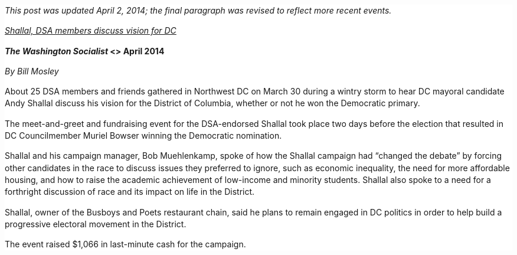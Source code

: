 *This post was updated April 2, 2014; the final paragraph was revised to
reflect more recent events.*

[*Shallal, DSA members discuss vision for
DC*](http://dsadc.org/shallal-dsa-members-discuss-vision-for-dc/)

***The Washington Socialist* &lt;&gt; April 2014**

*By Bill Mosley*

About 25 DSA members and friends gathered in Northwest DC on March 30
during a wintry storm to hear DC mayoral candidate Andy Shallal discuss
his vision for the District of Columbia, whether or not he won the
Democratic primary.

The meet-and-greet and fundraising event for the DSA-endorsed Shallal
took place two days before the election that resulted in DC
Councilmember Muriel Bowser winning the Democratic nomination.

Shallal and his campaign manager, Bob Muehlenkamp, spoke of how the
Shallal campaign had “changed the debate” by forcing other candidates in
the race to discuss issues they preferred to ignore, such as economic
inequality, the need for more affordable housing, and how to raise the
academic achievement of low-income and minority students. Shallal also
spoke to a need for a forthright discussion of race and its impact on
life in the District.

Shallal, owner of the Busboys and Poets restaurant chain, said he plans
to remain engaged in DC politics in order to help build a progressive
electoral movement in the District.

The event raised \$1,066 in last-minute cash for the campaign.
